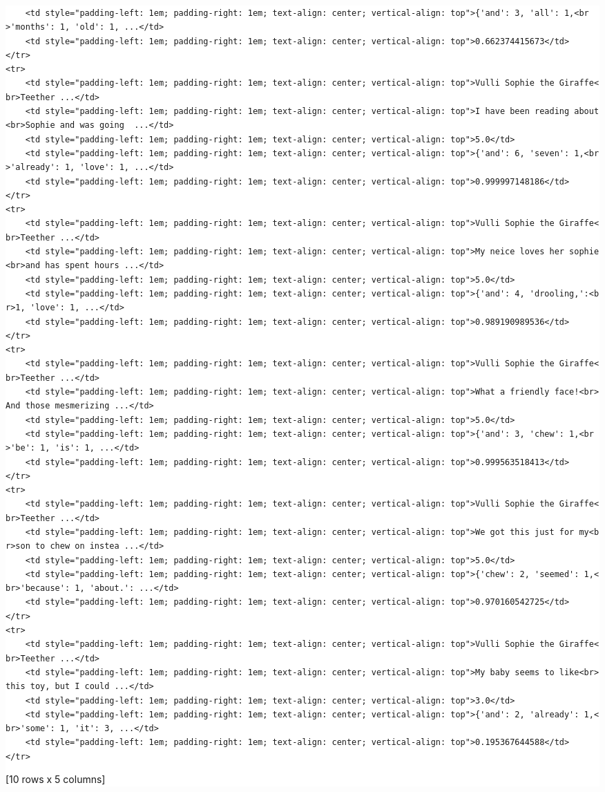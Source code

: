         <td style="padding-left: 1em; padding-right: 1em; text-align: center; vertical-align: top">{'and': 3, 'all': 1,<br>'months': 1, 'old': 1, ...</td>
        <td style="padding-left: 1em; padding-right: 1em; text-align: center; vertical-align: top">0.662374415673</td>
    </tr>
    <tr>
        <td style="padding-left: 1em; padding-right: 1em; text-align: center; vertical-align: top">Vulli Sophie the Giraffe<br>Teether ...</td>
        <td style="padding-left: 1em; padding-right: 1em; text-align: center; vertical-align: top">I have been reading about<br>Sophie and was going  ...</td>
        <td style="padding-left: 1em; padding-right: 1em; text-align: center; vertical-align: top">5.0</td>
        <td style="padding-left: 1em; padding-right: 1em; text-align: center; vertical-align: top">{'and': 6, 'seven': 1,<br>'already': 1, 'love': 1, ...</td>
        <td style="padding-left: 1em; padding-right: 1em; text-align: center; vertical-align: top">0.999997148186</td>
    </tr>
    <tr>
        <td style="padding-left: 1em; padding-right: 1em; text-align: center; vertical-align: top">Vulli Sophie the Giraffe<br>Teether ...</td>
        <td style="padding-left: 1em; padding-right: 1em; text-align: center; vertical-align: top">My neice loves her sophie<br>and has spent hours ...</td>
        <td style="padding-left: 1em; padding-right: 1em; text-align: center; vertical-align: top">5.0</td>
        <td style="padding-left: 1em; padding-right: 1em; text-align: center; vertical-align: top">{'and': 4, 'drooling,':<br>1, 'love': 1, ...</td>
        <td style="padding-left: 1em; padding-right: 1em; text-align: center; vertical-align: top">0.989190989536</td>
    </tr>
    <tr>
        <td style="padding-left: 1em; padding-right: 1em; text-align: center; vertical-align: top">Vulli Sophie the Giraffe<br>Teether ...</td>
        <td style="padding-left: 1em; padding-right: 1em; text-align: center; vertical-align: top">What a friendly face!<br>And those mesmerizing ...</td>
        <td style="padding-left: 1em; padding-right: 1em; text-align: center; vertical-align: top">5.0</td>
        <td style="padding-left: 1em; padding-right: 1em; text-align: center; vertical-align: top">{'and': 3, 'chew': 1,<br>'be': 1, 'is': 1, ...</td>
        <td style="padding-left: 1em; padding-right: 1em; text-align: center; vertical-align: top">0.999563518413</td>
    </tr>
    <tr>
        <td style="padding-left: 1em; padding-right: 1em; text-align: center; vertical-align: top">Vulli Sophie the Giraffe<br>Teether ...</td>
        <td style="padding-left: 1em; padding-right: 1em; text-align: center; vertical-align: top">We got this just for my<br>son to chew on instea ...</td>
        <td style="padding-left: 1em; padding-right: 1em; text-align: center; vertical-align: top">5.0</td>
        <td style="padding-left: 1em; padding-right: 1em; text-align: center; vertical-align: top">{'chew': 2, 'seemed': 1,<br>'because': 1, 'about.': ...</td>
        <td style="padding-left: 1em; padding-right: 1em; text-align: center; vertical-align: top">0.970160542725</td>
    </tr>
    <tr>
        <td style="padding-left: 1em; padding-right: 1em; text-align: center; vertical-align: top">Vulli Sophie the Giraffe<br>Teether ...</td>
        <td style="padding-left: 1em; padding-right: 1em; text-align: center; vertical-align: top">My baby seems to like<br>this toy, but I could ...</td>
        <td style="padding-left: 1em; padding-right: 1em; text-align: center; vertical-align: top">3.0</td>
        <td style="padding-left: 1em; padding-right: 1em; text-align: center; vertical-align: top">{'and': 2, 'already': 1,<br>'some': 1, 'it': 3, ...</td>
        <td style="padding-left: 1em; padding-right: 1em; text-align: center; vertical-align: top">0.195367644588</td>
    </tr>
</table>
[10 rows x 5 columns]<br/>
</div>
